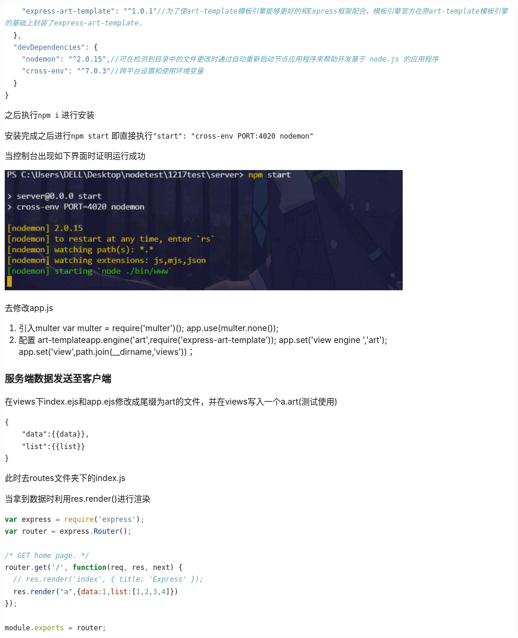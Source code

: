 ```js
    "express-art-template": "^1.0.1"//为了使art-template模板引擎能够更好的和Express框架配合，模板引擎官方在原art-template模板引擎的基础上封装了express-art-template.
  },
  "devDependencies": {
    "nodemon": "^2.0.15",//可在检测到目录中的文件更改时通过自动重新启动节点应用程序来帮助开发基于 node.js 的应用程序
    "cross-env": "^7.0.3"//跨平台设置和使用环境变量
  }
}
```

之后执行`npm i` 进行安装

安装完成之后进行`npm start` 即直接执行`"start": "cross-env PORT:4020 nodemon"`

当控制台出现如下界面时证明运行成功

![](pic\Snipaste_2021-12-18_16-23-29.jpg)

去修改app.js

1. 引入multer 
   var multer = require('multer')();
    app.use(multer.none());
2. 配置
       art-templateapp.engine('art',require('express-art-template'));
       app.set('view engine ','art');
       app.set('view',path.join(__dirname,'views'))；

### 服务端数据发送至客户端

在views下index.ejs和app.ejs修改成尾缀为art的文件，并在views写入一个a.art(测试使用)

```html
{
    "data":{{data}},
    "list":{{list}}
}
```

此时去routes文件夹下的index.js

当拿到数据时利用res.render()进行渲染

```js
var express = require('express');
var router = express.Router();

/* GET home page. */
router.get('/', function(req, res, next) {
  // res.render('index', { title: 'Express' });
  res.render("a",{data:1,list:[1,2,3,4]})
});

module.exports = router;
```
